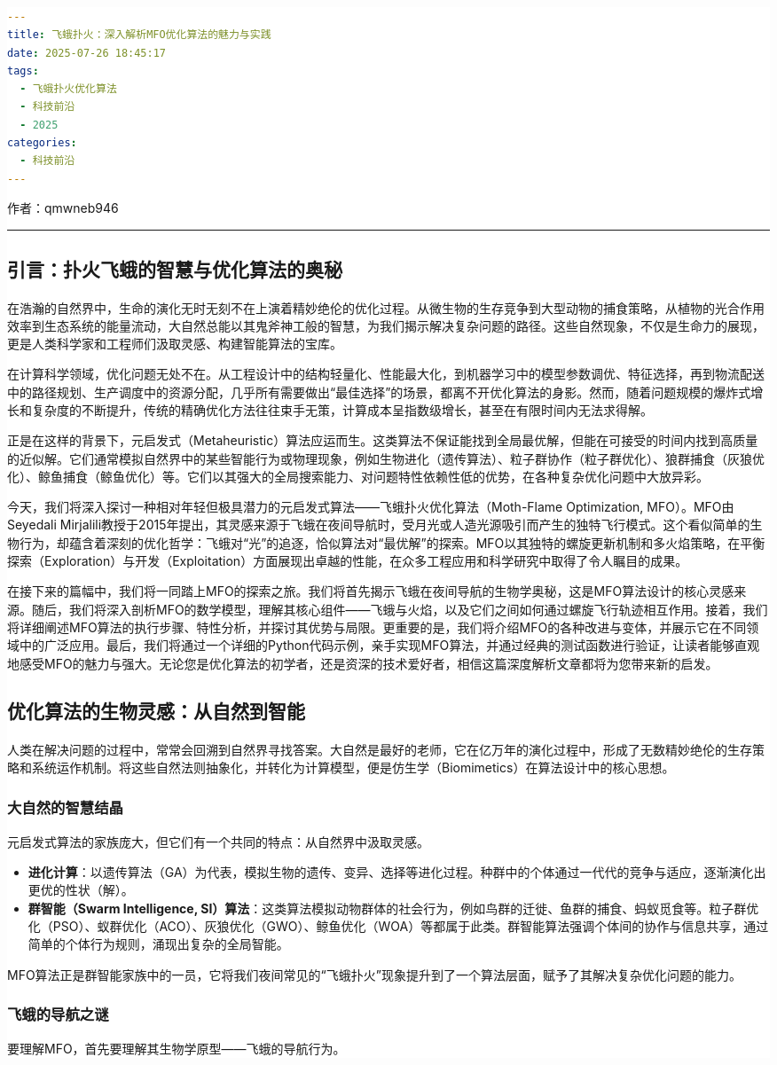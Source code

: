 ```yaml
---
title: 飞蛾扑火：深入解析MFO优化算法的魅力与实践
date: 2025-07-26 18:45:17
tags:
  - 飞蛾扑火优化算法
  - 科技前沿
  - 2025
categories:
  - 科技前沿
---
```


作者：qmwneb946

---

## 引言：扑火飞蛾的智慧与优化算法的奥秘

在浩瀚的自然界中，生命的演化无时无刻不在上演着精妙绝伦的优化过程。从微生物的生存竞争到大型动物的捕食策略，从植物的光合作用效率到生态系统的能量流动，大自然总能以其鬼斧神工般的智慧，为我们揭示解决复杂问题的路径。这些自然现象，不仅是生命力的展现，更是人类科学家和工程师们汲取灵感、构建智能算法的宝库。

在计算科学领域，优化问题无处不在。从工程设计中的结构轻量化、性能最大化，到机器学习中的模型参数调优、特征选择，再到物流配送中的路径规划、生产调度中的资源分配，几乎所有需要做出“最佳选择”的场景，都离不开优化算法的身影。然而，随着问题规模的爆炸式增长和复杂度的不断提升，传统的精确优化方法往往束手无策，计算成本呈指数级增长，甚至在有限时间内无法求得解。

正是在这样的背景下，元启发式（Metaheuristic）算法应运而生。这类算法不保证能找到全局最优解，但能在可接受的时间内找到高质量的近似解。它们通常模拟自然界中的某些智能行为或物理现象，例如生物进化（遗传算法）、粒子群协作（粒子群优化）、狼群捕食（灰狼优化）、鲸鱼捕食（鲸鱼优化）等。它们以其强大的全局搜索能力、对问题特性依赖性低的优势，在各种复杂优化问题中大放异彩。

今天，我们将深入探讨一种相对年轻但极具潜力的元启发式算法——飞蛾扑火优化算法（Moth-Flame Optimization, MFO）。MFO由Seyedali Mirjalili教授于2015年提出，其灵感来源于飞蛾在夜间导航时，受月光或人造光源吸引而产生的独特飞行模式。这个看似简单的生物行为，却蕴含着深刻的优化哲学：飞蛾对“光”的追逐，恰似算法对“最优解”的探索。MFO以其独特的螺旋更新机制和多火焰策略，在平衡探索（Exploration）与开发（Exploitation）方面展现出卓越的性能，在众多工程应用和科学研究中取得了令人瞩目的成果。

在接下来的篇幅中，我们将一同踏上MFO的探索之旅。我们将首先揭示飞蛾在夜间导航的生物学奥秘，这是MFO算法设计的核心灵感来源。随后，我们将深入剖析MFO的数学模型，理解其核心组件——飞蛾与火焰，以及它们之间如何通过螺旋飞行轨迹相互作用。接着，我们将详细阐述MFO算法的执行步骤、特性分析，并探讨其优势与局限。更重要的是，我们将介绍MFO的各种改进与变体，并展示它在不同领域中的广泛应用。最后，我们将通过一个详细的Python代码示例，亲手实现MFO算法，并通过经典的测试函数进行验证，让读者能够直观地感受MFO的魅力与强大。无论您是优化算法的初学者，还是资深的技术爱好者，相信这篇深度解析文章都将为您带来新的启发。

## 优化算法的生物灵感：从自然到智能

人类在解决问题的过程中，常常会回溯到自然界寻找答案。大自然是最好的老师，它在亿万年的演化过程中，形成了无数精妙绝伦的生存策略和系统运作机制。将这些自然法则抽象化，并转化为计算模型，便是仿生学（Biomimetics）在算法设计中的核心思想。

### 大自然的智慧结晶

元启发式算法的家族庞大，但它们有一个共同的特点：从自然界中汲取灵感。
*   **进化计算**：以遗传算法（GA）为代表，模拟生物的遗传、变异、选择等进化过程。种群中的个体通过一代代的竞争与适应，逐渐演化出更优的性状（解）。
*   **群智能（Swarm Intelligence, SI）算法**：这类算法模拟动物群体的社会行为，例如鸟群的迁徙、鱼群的捕食、蚂蚁觅食等。粒子群优化（PSO）、蚁群优化（ACO）、灰狼优化（GWO）、鲸鱼优化（WOA）等都属于此类。群智能算法强调个体间的协作与信息共享，通过简单的个体行为规则，涌现出复杂的全局智能。

MFO算法正是群智能家族中的一员，它将我们夜间常见的“飞蛾扑火”现象提升到了一个算法层面，赋予了其解决复杂优化问题的能力。

### 飞蛾的导航之谜

要理解MFO，首先要理解其生物学原型——飞蛾的导航行为。
